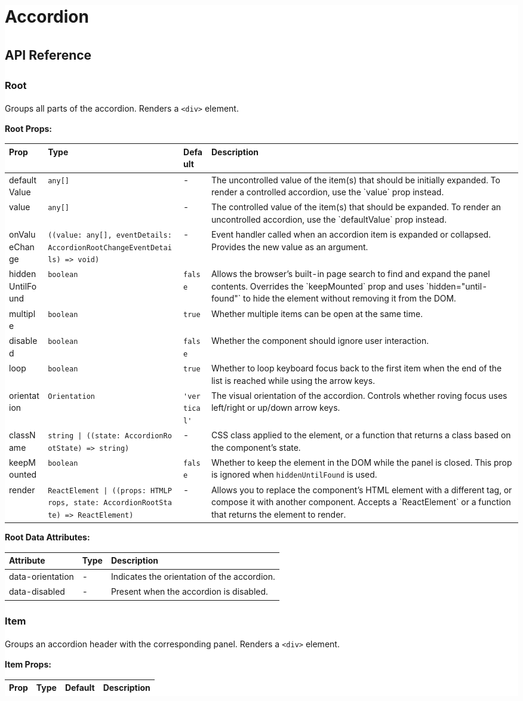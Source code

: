 # Accordion

[//]: types.ts '<-- Autogenerated By (do not edit the following markdown directly)'

## API Reference

### Root

Groups all parts of the accordion.
Renders a `<div>` element.

**Root Props:**

| Prop             | Type                                                                              | Default      | Description                                                                                                                                                                                                              |
| :--------------- | :-------------------------------------------------------------------------------- | :----------- | :----------------------------------------------------------------------------------------------------------------------------------------------------------------------------------------------------------------------- |
| defaultValue     | `any[]`                                                                           | -            | The uncontrolled value of the item(s) that should be initially expanded.&#xA;&#xA;To render a controlled accordion, use the \`value\` prop instead.                                                                      |
| value            | `any[]`                                                                           | -            | The controlled value of the item(s) that should be expanded.&#xA;&#xA;To render an uncontrolled accordion, use the \`defaultValue\` prop instead.                                                                        |
| onValueChange    | `((value: any[], eventDetails: AccordionRootChangeEventDetails) => void)`         | -            | Event handler called when an accordion item is expanded or collapsed.&#xA;Provides the new value as an argument.                                                                                                         |
| hiddenUntilFound | `boolean`                                                                         | `false`      | Allows the browser’s built-in page search to find and expand the panel contents.&#xA;&#xA;Overrides the \`keepMounted\` prop and uses \`hidden="until-found"\`&#xA;to hide the element without removing it from the DOM. |
| multiple         | `boolean`                                                                         | `true`       | Whether multiple items can be open at the same time.                                                                                                                                                                     |
| disabled         | `boolean`                                                                         | `false`      | Whether the component should ignore user interaction.                                                                                                                                                                    |
| loop             | `boolean`                                                                         | `true`       | Whether to loop keyboard focus back to the first item&#xA;when the end of the list is reached while using the arrow keys.                                                                                                |
| orientation      | `Orientation`                                                                     | `'vertical'` | The visual orientation of the accordion.&#xA;Controls whether roving focus uses left/right or up/down arrow keys.                                                                                                        |
| className        | `string \| ((state: AccordionRootState) => string)`                               | -            | CSS class applied to the element, or a function that&#xA;returns a class based on the component’s state.                                                                                                                 |
| keepMounted      | `boolean`                                                                         | `false`      | Whether to keep the element in the DOM while the panel is closed.&#xA;This prop is ignored when `hiddenUntilFound` is used.                                                                                              |
| render           | `ReactElement \| ((props: HTMLProps, state: AccordionRootState) => ReactElement)` | -            | Allows you to replace the component’s HTML element&#xA;with a different tag, or compose it with another component.&#xA;&#xA;Accepts a \`ReactElement\` or a function that returns the element to render.                 |

**Root Data Attributes:**

| Attribute        | Type | Description                                 |
| :--------------- | :--- | :------------------------------------------ |
| data-orientation | -    | Indicates the orientation of the accordion. |
| data-disabled    | -    | Present when the accordion is disabled.     |

### Item

Groups an accordion header with the corresponding panel.
Renders a `<div>` element.

**Item Props:**

| Prop         | Type                                                                              | Default | Description                                                                                                                                                                                                                 |
| :----------- | :-------------------------------------------------------------------------------- | :------ | :-------------------------------------------------------------------------------------------------------------------------------------------------------------------------------------------------------------------------- |
